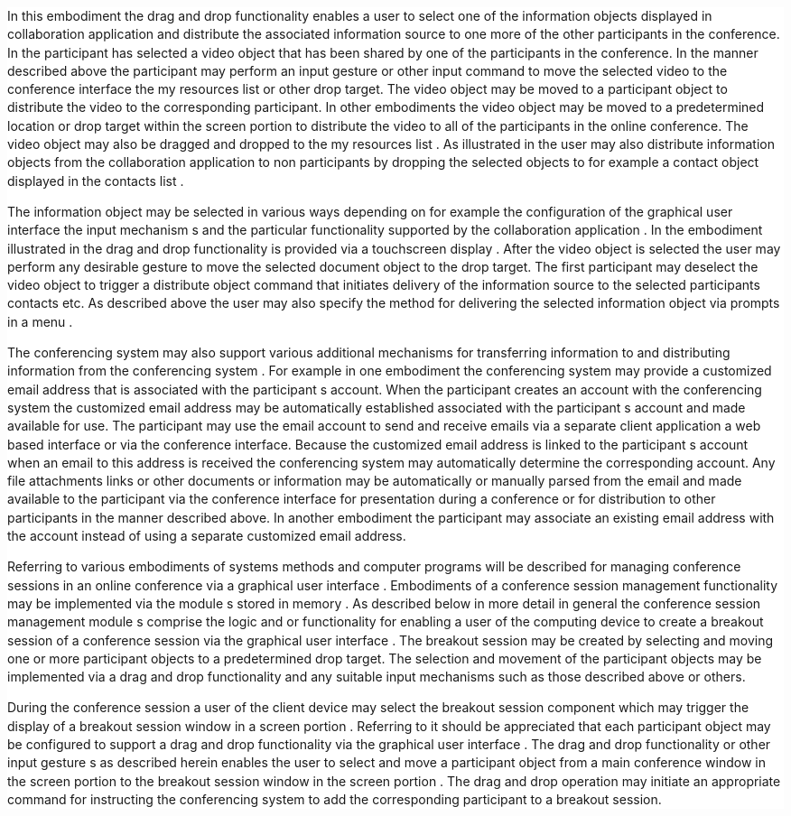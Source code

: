 In this embodiment the drag and drop functionality enables a user to select one of the information objects displayed in collaboration application and distribute the associated information source to one more of the other participants in the conference. In the participant has selected a video object that has been shared by one of the participants in the conference. In the manner described above the participant may perform an input gesture or other input command to move the selected video to the conference interface the my resources list or other drop target. The video object may be moved to a participant object to distribute the video to the corresponding participant. In other embodiments the video object may be moved to a predetermined location or drop target within the screen portion to distribute the video to all of the participants in the online conference. The video object may also be dragged and dropped to the my resources list . As illustrated in the user may also distribute information objects from the collaboration application to non participants by dropping the selected objects to for example a contact object displayed in the contacts list .

The information object may be selected in various ways depending on for example the configuration of the graphical user interface the input mechanism s and the particular functionality supported by the collaboration application . In the embodiment illustrated in the drag and drop functionality is provided via a touchscreen display . After the video object is selected the user may perform any desirable gesture to move the selected document object to the drop target. The first participant may deselect the video object to trigger a distribute object command that initiates delivery of the information source to the selected participants contacts etc. As described above the user may also specify the method for delivering the selected information object via prompts in a menu .

The conferencing system may also support various additional mechanisms for transferring information to and distributing information from the conferencing system . For example in one embodiment the conferencing system may provide a customized email address that is associated with the participant s account. When the participant creates an account with the conferencing system the customized email address may be automatically established associated with the participant s account and made available for use. The participant may use the email account to send and receive emails via a separate client application a web based interface or via the conference interface. Because the customized email address is linked to the participant s account when an email to this address is received the conferencing system may automatically determine the corresponding account. Any file attachments links or other documents or information may be automatically or manually parsed from the email and made available to the participant via the conference interface for presentation during a conference or for distribution to other participants in the manner described above. In another embodiment the participant may associate an existing email address with the account instead of using a separate customized email address.

Referring to various embodiments of systems methods and computer programs will be described for managing conference sessions in an online conference via a graphical user interface . Embodiments of a conference session management functionality may be implemented via the module s stored in memory . As described below in more detail in general the conference session management module s comprise the logic and or functionality for enabling a user of the computing device to create a breakout session of a conference session via the graphical user interface . The breakout session may be created by selecting and moving one or more participant objects to a predetermined drop target. The selection and movement of the participant objects may be implemented via a drag and drop functionality and any suitable input mechanisms such as those described above or others.

During the conference session a user of the client device may select the breakout session component which may trigger the display of a breakout session window in a screen portion . Referring to it should be appreciated that each participant object may be configured to support a drag and drop functionality via the graphical user interface . The drag and drop functionality or other input gesture s as described herein enables the user to select and move a participant object from a main conference window in the screen portion to the breakout session window in the screen portion . The drag and drop operation may initiate an appropriate command for instructing the conferencing system to add the corresponding participant to a breakout session.

